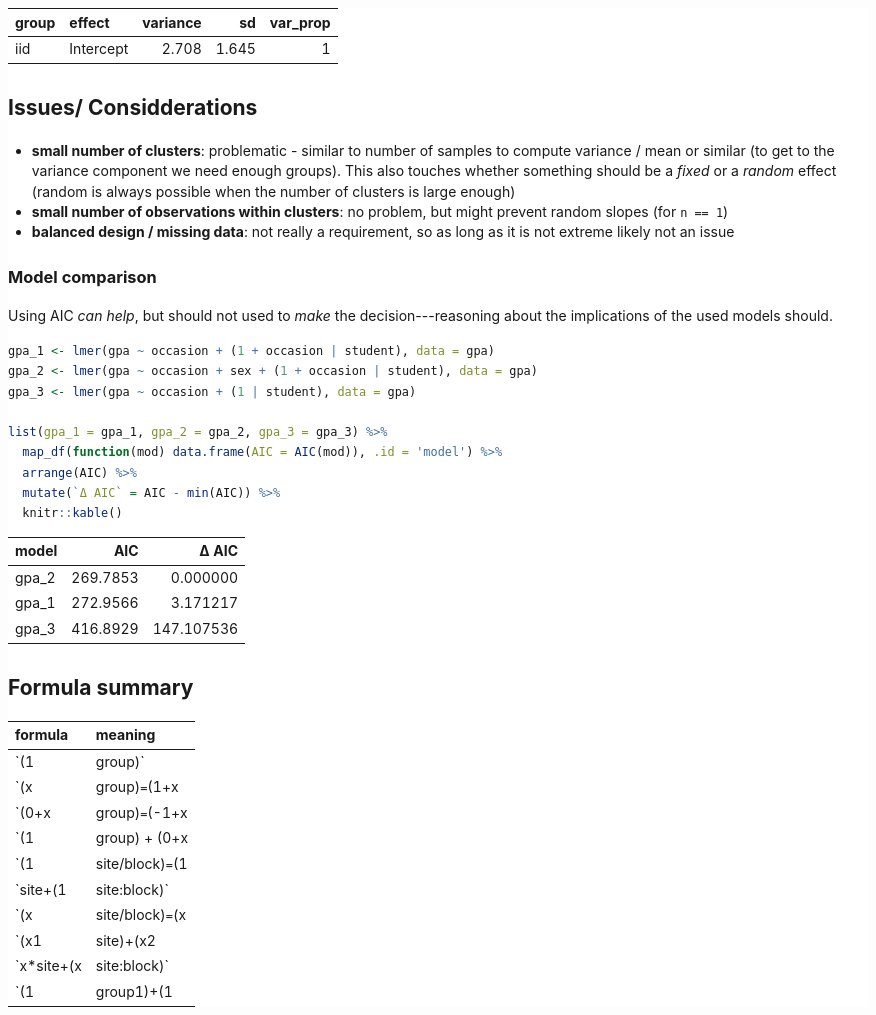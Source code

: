 

|group |effect    | variance|    sd| var_prop|
|:-----|:---------|--------:|-----:|--------:|
|iid   |Intercept |    2.708| 1.645|        1|

## Issues/ Considderations

- **small number of clusters**: problematic - similar to number of samples to compute variance / mean or similar (to get to the variance component we need enough groups). This also touches whether something should be a *fixed* or a *random* effect (random is always possible when the number of clusters is large enough)
- **small number of observations within clusters**: no problem, but might prevent random slopes (for `n == 1`)
- **balanced design / missing data**: not really a requirement, so as long as it is not extreme likely not an issue

### Model comparison

Using AIC *can help*, but should not used to *make* the decision---reasoning about the implications of the used models should.


```r
gpa_1 <- lmer(gpa ~ occasion + (1 + occasion | student), data = gpa)
gpa_2 <- lmer(gpa ~ occasion + sex + (1 + occasion | student), data = gpa)
gpa_3 <- lmer(gpa ~ occasion + (1 | student), data = gpa)

list(gpa_1 = gpa_1, gpa_2 = gpa_2, gpa_3 = gpa_3) %>%
  map_df(function(mod) data.frame(AIC = AIC(mod)), .id = 'model') %>% 
  arrange(AIC) %>% 
  mutate(`Δ AIC` = AIC - min(AIC)) %>% 
  knitr::kable()
```



|model |      AIC|      Δ AIC|
|:-----|--------:|----------:|
|gpa_2 | 269.7853|   0.000000|
|gpa_1 | 272.9566|   3.171217|
|gpa_3 | 416.8929| 147.107536|

## Formula summary

|formula                                                                                                 |meaning                                                                                                                                 |
|:-------------------------------------------------------------------------------------------------------|:---------------------------------------------------------------------------------------------------------------------------------------|
|`(1|group)`                                                                                        |random group intercept                                                                                                                  |
|`(x|group)` = `(1+x|group)`                                                                   |random slope of x within group with correlated intercept                                                                                |
|`(0+x|group)` = `(-1+x|group)`                                                                |random slope of x within group: no variation in intercept                                                                               |
|`(1|group) + (0+x|group)`                                                                     |uncorrelated random intercept and random slope within group                                                                             |
|`(1|site/block)` = `(1|site)+(1|site:block)`                                             |intercept varying among sites and among blocks within sites (nested random effects)                                                     |
|`site+(1|site:block)`                                                                              |*fixed* effect of sites plus random variation in intercept among blocks within sites                                                    |
|`(x|site/block)` = `(x|site)+(x|site:block)` = `(1 + x|site)+(1+x|site:block)` |slope and intercept varying among sites and among blocks within sites                                                                   |
|`(x1|site)+(x2|block)`                                                                        |two different effects, varying at different levels                                                                                      |
|`x*site+(x|site:block)`                                                                            |fixed effect variation of slope and intercept varying among sites and random variation of slope and intercept among blocks within sites |
|`(1|group1)+(1|group2)`                                                                       |intercept varying among crossed random effects (e.g. site, year)                                                                        |
